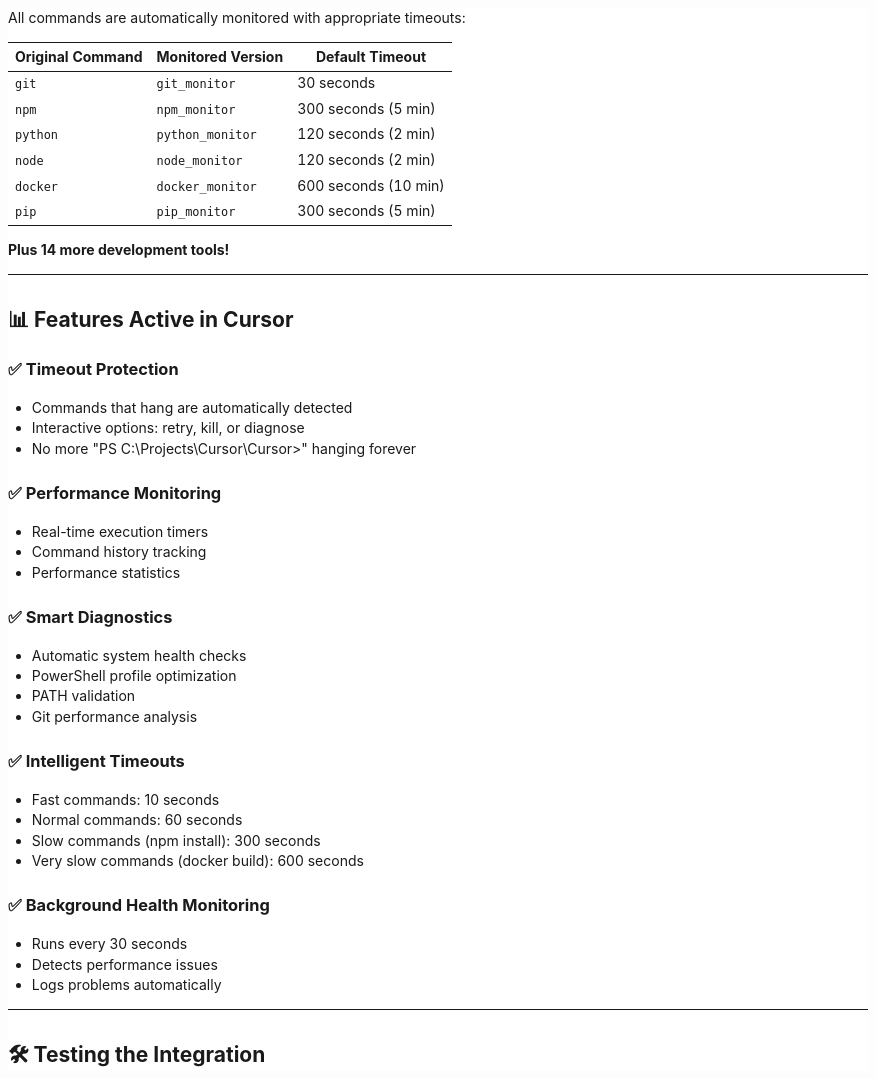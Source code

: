 All commands are automatically monitored with appropriate timeouts:

| Original Command | Monitored Version | Default Timeout |
|------------------|-------------------|-----------------|
| `git` | `git_monitor` | 30 seconds |
| `npm` | `npm_monitor` | 300 seconds (5 min) |
| `python` | `python_monitor` | 120 seconds (2 min) |
| `node` | `node_monitor` | 120 seconds (2 min) |
| `docker` | `docker_monitor` | 600 seconds (10 min) |
| `pip` | `pip_monitor` | 300 seconds (5 min) |

**Plus 14 more development tools!**

---

## 📊 **Features Active in Cursor**

### **✅ Timeout Protection**
- Commands that hang are automatically detected
- Interactive options: retry, kill, or diagnose
- No more "PS C:\Projects\Cursor\Cursor>" hanging forever

### **✅ Performance Monitoring**
- Real-time execution timers
- Command history tracking
- Performance statistics

### **✅ Smart Diagnostics**
- Automatic system health checks
- PowerShell profile optimization
- PATH validation
- Git performance analysis

### **✅ Intelligent Timeouts**
- Fast commands: 10 seconds
- Normal commands: 60 seconds
- Slow commands (npm install): 300 seconds
- Very slow commands (docker build): 600 seconds

### **✅ Background Health Monitoring**
- Runs every 30 seconds
- Detects performance issues
- Logs problems automatically

---

## 🛠️ **Testing the Integration**
